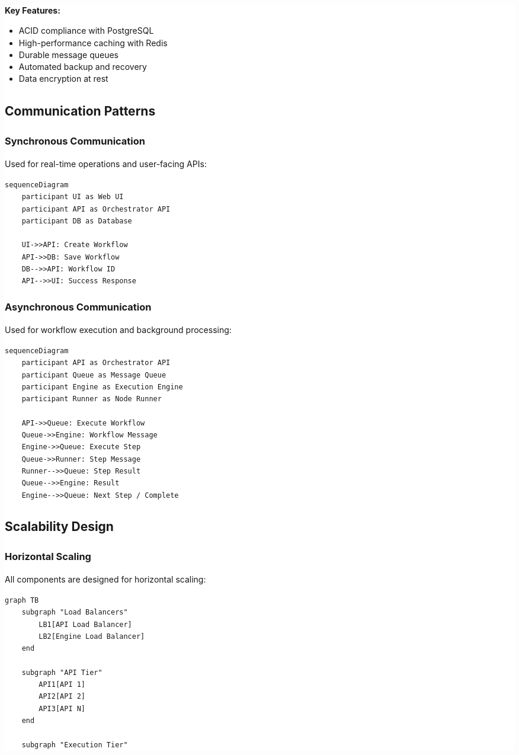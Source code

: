 **Key Features:**
- ACID compliance with PostgreSQL
- High-performance caching with Redis
- Durable message queues
- Automated backup and recovery
- Data encryption at rest

## Communication Patterns

### Synchronous Communication

Used for real-time operations and user-facing APIs:

```mermaid
sequenceDiagram
    participant UI as Web UI
    participant API as Orchestrator API
    participant DB as Database
    
    UI->>API: Create Workflow
    API->>DB: Save Workflow
    DB-->>API: Workflow ID
    API-->>UI: Success Response
```

### Asynchronous Communication

Used for workflow execution and background processing:

```mermaid
sequenceDiagram
    participant API as Orchestrator API
    participant Queue as Message Queue
    participant Engine as Execution Engine
    participant Runner as Node Runner
    
    API->>Queue: Execute Workflow
    Queue->>Engine: Workflow Message
    Engine->>Queue: Execute Step
    Queue->>Runner: Step Message
    Runner-->>Queue: Step Result
    Queue-->>Engine: Result
    Engine-->>Queue: Next Step / Complete
```

## Scalability Design

### Horizontal Scaling

All components are designed for horizontal scaling:

```mermaid
graph TB
    subgraph "Load Balancers"
        LB1[API Load Balancer]
        LB2[Engine Load Balancer]
    end
    
    subgraph "API Tier"
        API1[API 1]
        API2[API 2]
        API3[API N]
    end
    
    subgraph "Execution Tier"
```